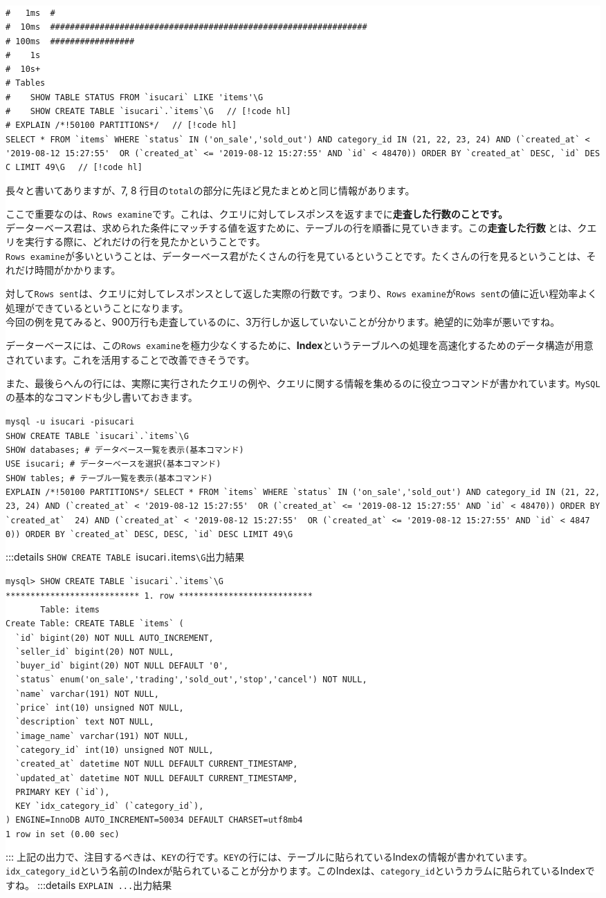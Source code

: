 ```
#   1ms  #
#  10ms  ################################################################
# 100ms  #################
#    1s
#  10s+
# Tables
#    SHOW TABLE STATUS FROM `isucari` LIKE 'items'\G
#    SHOW CREATE TABLE `isucari`.`items`\G　 // [!code hl]
# EXPLAIN /*!50100 PARTITIONS*/　 // [!code hl]
SELECT * FROM `items` WHERE `status` IN ('on_sale','sold_out') AND category_id IN (21, 22, 23, 24) AND (`created_at` < '2019-08-12 15:27:55'  OR (`created_at` <= '2019-08-12 15:27:55' AND `id` < 48470)) ORDER BY `created_at` DESC, `id` DESC LIMIT 49\G　 // [!code hl]
```
長々と書いてありますが、7, 8 行目の`total`の部分に先ほど見たまとめと同じ情報があります。  

ここで重要なのは、`Rows examine`です。これは、クエリに対してレスポンスを返すまでに**走査した行数のことです。**  
データーベース君は、求められた条件にマッチする値を返すために、テーブルの行を順番に見ていきます。この**走査した行数** とは、クエリを実行する際に、どれだけの行を見たかということです。  
`Rows examine`が多いということは、データーベース君がたくさんの行を見ているということです。たくさんの行を見るということは、それだけ時間がかかります。  

対して`Rows sent`は、クエリに対してレスポンスとして返した実際の行数です。つまり、`Rows examine`が`Rows sent`の値に近い程効率よく処理ができているということになります。  
今回の例を見てみると、900万行も走査しているのに、3万行しか返していないことが分かります。絶望的に効率が悪いですね。  

データーベースには、この`Rows examine`を極力少なくするために、**Index**というテーブルへの処理を高速化するためのデータ構造が用意されています。これを活用することで改善できそうです。  

また、最後らへんの行には、実際に実行されたクエリの例や、クエリに関する情報を集めるのに役立つコマンドが書かれています。`MySQL`の基本的なコマンドも少し書いておきます。
```shell
mysql -u isucari -pisucari
SHOW CREATE TABLE `isucari`.`items`\G
SHOW databases; # データベース一覧を表示(基本コマンド)
USE isucari; # データーベースを選択(基本コマンド)
SHOW tables; # テーブル一覧を表示(基本コマンド)
EXPLAIN /*!50100 PARTITIONS*/ SELECT * FROM `items` WHERE `status` IN ('on_sale','sold_out') AND category_id IN (21, 22, 23, 24) AND (`created_at` < '2019-08-12 15:27:55'  OR (`created_at` <= '2019-08-12 15:27:55' AND `id` < 48470)) ORDER BY `created_at`  24) AND (`created_at` < '2019-08-12 15:27:55'  OR (`created_at` <= '2019-08-12 15:27:55' AND `id` < 48470)) ORDER BY `created_at` DESC, DESC, `id` DESC LIMIT 49\G
```
:::details `SHOW CREATE TABLE `isucari`.`items`\G`出力結果
```
mysql> SHOW CREATE TABLE `isucari`.`items`\G
*************************** 1. row ***************************
       Table: items
Create Table: CREATE TABLE `items` (
  `id` bigint(20) NOT NULL AUTO_INCREMENT,
  `seller_id` bigint(20) NOT NULL,
  `buyer_id` bigint(20) NOT NULL DEFAULT '0',
  `status` enum('on_sale','trading','sold_out','stop','cancel') NOT NULL,
  `name` varchar(191) NOT NULL,
  `price` int(10) unsigned NOT NULL,
  `description` text NOT NULL,
  `image_name` varchar(191) NOT NULL,
  `category_id` int(10) unsigned NOT NULL,
  `created_at` datetime NOT NULL DEFAULT CURRENT_TIMESTAMP,
  `updated_at` datetime NOT NULL DEFAULT CURRENT_TIMESTAMP,
  PRIMARY KEY (`id`),
  KEY `idx_category_id` (`category_id`),
) ENGINE=InnoDB AUTO_INCREMENT=50034 DEFAULT CHARSET=utf8mb4
1 row in set (0.00 sec)
```
:::
上記の出力で、注目するべきは、`KEY`の行です。`KEY`の行には、テーブルに貼られているIndexの情報が書かれています。  
`idx_category_id`という名前のIndexが貼られていることが分かります。このIndexは、`category_id`というカラムに貼られているIndexですね。
:::details `EXPLAIN ...`出力結果
```
```